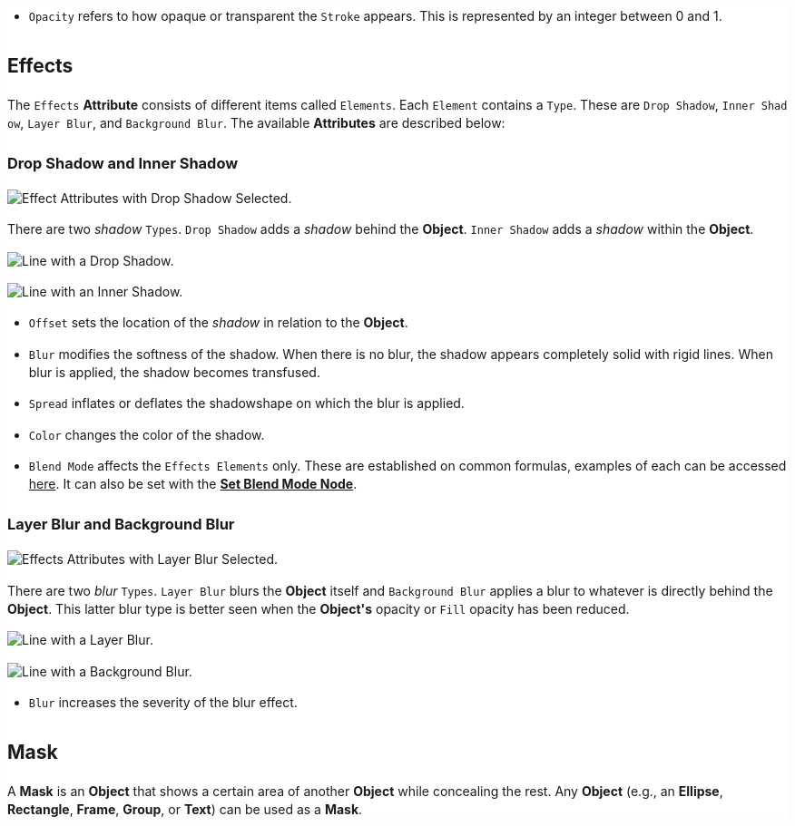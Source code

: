* `Opacity` refers to how opaque or transparent the `Stroke` appears. This is represented by an integer between 0 and 1.


## Effects

The `Effects` **Attribute** consists of different items called `Elements`. Each `Element` contains a `Type`. These are `Drop Shadow`, `Inner Shadow`, `Layer Blur`, and `Background Blur`. The available **Attributes** are described below:

### Drop Shadow and Inner Shadow

![Effect Attributes with Drop Shadow Selected.](../../../.gitbook/assets/figmaeffectsatts.png)

There are two *shadow* `Types`. `Drop Shadow` adds a *shadow* behind the **Object**. `Inner Shadow` adds a *shadow* within the **Object**.

![Line with a Drop Shadow.](../../../.gitbook/assets/linedropshadow.png)

![Line with an Inner Shadow.](../../../.gitbook/assets/lineinnershadow.png)

* `Offset` sets the location of the *shadow* in relation to the **Object**. 

* `Blur` modifies the softness of the shadow. When there is no blur, the shadow appears completely solid with rigid lines. When blur is applied, the shadow becomes transfused.  

* `Spread` inflates or deflates the shadowshape on which the blur is applied.

* `Color` changes the color of the shadow.

* `Blend Mode` affects the `Effects Elements` only. These are established on common formulas, examples of each can be accessed [here](http://www.simplefilter.de/en/basics/mixmods.html). It can also be set with the [**Set Blend Mode Node**](../../../toolbox/incari/object2d/setblendmode.md).


### Layer Blur and Background Blur 

![Effects Attributes with Layer Blur Selected.](../../../.gitbook/assets/figmaeffectsattsblur.png)

There are two *blur* `Types`. `Layer Blur` blurs the **Object** itself and `Background Blur` applies a blur to whatever is directly behind the **Object**. This latter blur type is better seen when the **Object's** opacity or `Fill` opacity has been reduced. 

![Line with a Layer Blur.](../../../.gitbook/assets/linelayerblur.png)

![Line with a Background Blur.](../../../.gitbook/assets/linebackgroundblur.png)

* `Blur` increases the severity of the blur effect. 

## Mask 

A **Mask** is an **Object** that shows a certain area of another **Object** while concealing the rest. Any **Object** (e.g., an **Ellipse**, **Rectangle**, **Frame**, **Group**, or **Text**) can be used as a **Mask**. 
